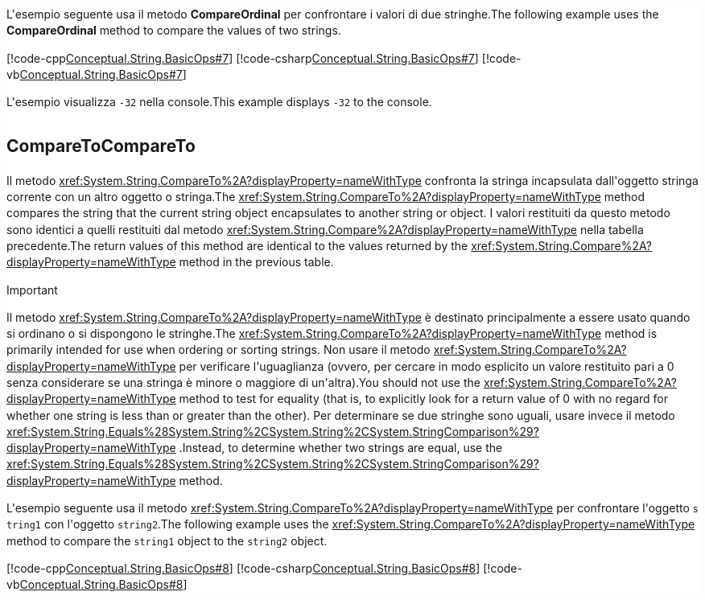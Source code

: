  <span data-ttu-id="96d0a-159">L'esempio seguente usa il metodo **CompareOrdinal** per confrontare i valori di due stringhe.</span><span class="sxs-lookup"><span data-stu-id="96d0a-159">The following example uses the **CompareOrdinal** method to compare the values of two strings.</span></span>  
  
 [!code-cpp[Conceptual.String.BasicOps#7](../../../samples/snippets/cpp/VS_Snippets_CLR/conceptual.string.basicops/cpp/compare.cpp#7)]
 [!code-csharp[Conceptual.String.BasicOps#7](../../../samples/snippets/csharp/VS_Snippets_CLR/conceptual.string.basicops/cs/compare.cs#7)]
 [!code-vb[Conceptual.String.BasicOps#7](../../../samples/snippets/visualbasic/VS_Snippets_CLR/conceptual.string.basicops/vb/compare.vb#7)]  
  
 <span data-ttu-id="96d0a-160">L'esempio visualizza `-32` nella console.</span><span class="sxs-lookup"><span data-stu-id="96d0a-160">This example displays `-32` to the console.</span></span>  
  
## <a name="compareto"></a><span data-ttu-id="96d0a-161">CompareTo</span><span class="sxs-lookup"><span data-stu-id="96d0a-161">CompareTo</span></span>  
 <span data-ttu-id="96d0a-162">Il metodo <xref:System.String.CompareTo%2A?displayProperty=nameWithType> confronta la stringa incapsulata dall'oggetto stringa corrente con un altro oggetto o stringa.</span><span class="sxs-lookup"><span data-stu-id="96d0a-162">The <xref:System.String.CompareTo%2A?displayProperty=nameWithType> method compares the string that the current string object encapsulates to another string or object.</span></span> <span data-ttu-id="96d0a-163">I valori restituiti da questo metodo sono identici a quelli restituiti dal metodo <xref:System.String.Compare%2A?displayProperty=nameWithType> nella tabella precedente.</span><span class="sxs-lookup"><span data-stu-id="96d0a-163">The return values of this method are identical to the values returned by the <xref:System.String.Compare%2A?displayProperty=nameWithType> method in the previous table.</span></span>  
  
> [!IMPORTANT]
> <span data-ttu-id="96d0a-164">Il metodo <xref:System.String.CompareTo%2A?displayProperty=nameWithType> è destinato principalmente a essere usato quando si ordinano o si dispongono le stringhe.</span><span class="sxs-lookup"><span data-stu-id="96d0a-164">The <xref:System.String.CompareTo%2A?displayProperty=nameWithType> method is primarily intended for use when ordering or sorting strings.</span></span> <span data-ttu-id="96d0a-165">Non usare il metodo <xref:System.String.CompareTo%2A?displayProperty=nameWithType> per verificare l'uguaglianza (ovvero, per cercare in modo esplicito un valore restituito pari a 0 senza considerare se una stringa è minore o maggiore di un'altra).</span><span class="sxs-lookup"><span data-stu-id="96d0a-165">You should not use the <xref:System.String.CompareTo%2A?displayProperty=nameWithType> method to test for equality (that is, to explicitly look for a return value of 0 with no regard for whether one string is less than or greater than the other).</span></span> <span data-ttu-id="96d0a-166">Per determinare se due stringhe sono uguali, usare invece il metodo <xref:System.String.Equals%28System.String%2CSystem.String%2CSystem.StringComparison%29?displayProperty=nameWithType> .</span><span class="sxs-lookup"><span data-stu-id="96d0a-166">Instead, to determine whether two strings are equal, use the <xref:System.String.Equals%28System.String%2CSystem.String%2CSystem.StringComparison%29?displayProperty=nameWithType> method.</span></span>  
  
 <span data-ttu-id="96d0a-167">L'esempio seguente usa il metodo <xref:System.String.CompareTo%2A?displayProperty=nameWithType> per confrontare l'oggetto `string1` con l'oggetto `string2`.</span><span class="sxs-lookup"><span data-stu-id="96d0a-167">The following example uses the <xref:System.String.CompareTo%2A?displayProperty=nameWithType> method to compare the `string1` object to the `string2` object.</span></span>  
  
 [!code-cpp[Conceptual.String.BasicOps#8](../../../samples/snippets/cpp/VS_Snippets_CLR/conceptual.string.basicops/cpp/compare.cpp#8)]
 [!code-csharp[Conceptual.String.BasicOps#8](../../../samples/snippets/csharp/VS_Snippets_CLR/conceptual.string.basicops/cs/compare.cs#8)]
 [!code-vb[Conceptual.String.BasicOps#8](../../../samples/snippets/visualbasic/VS_Snippets_CLR/conceptual.string.basicops/vb/compare.vb#8)]  
  